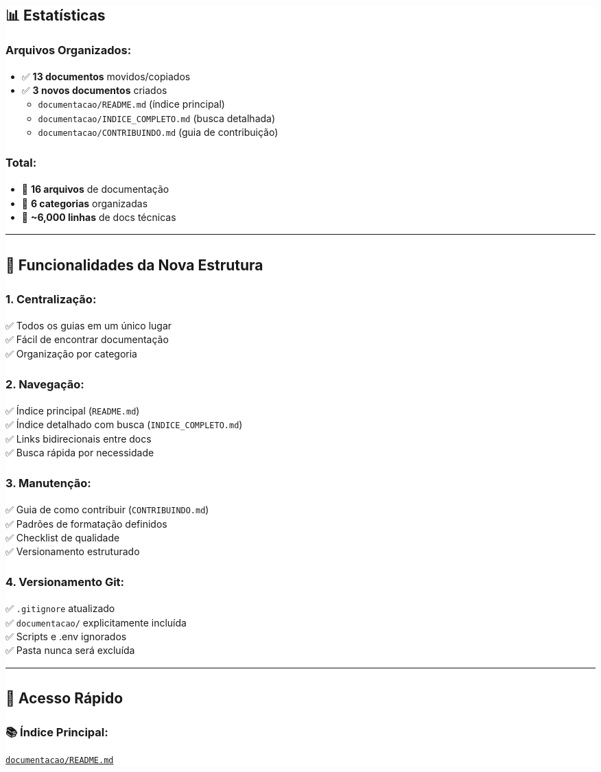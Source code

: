 
## 📊 **Estatísticas**

### **Arquivos Organizados:**
- ✅ **13 documentos** movidos/copiados
- ✅ **3 novos documentos** criados
  - `documentacao/README.md` (índice principal)
  - `documentacao/INDICE_COMPLETO.md` (busca detalhada)
  - `documentacao/CONTRIBUINDO.md` (guia de contribuição)

### **Total:**
- 📄 **16 arquivos** de documentação
- 📁 **6 categorias** organizadas
- 📝 **~6,000 linhas** de docs técnicas

---

## 🎯 **Funcionalidades da Nova Estrutura**

### **1. Centralização:**
✅ Todos os guias em um único lugar  
✅ Fácil de encontrar documentação  
✅ Organização por categoria  

### **2. Navegação:**
✅ Índice principal (`README.md`)  
✅ Índice detalhado com busca (`INDICE_COMPLETO.md`)  
✅ Links bidirecionais entre docs  
✅ Busca rápida por necessidade  

### **3. Manutenção:**
✅ Guia de como contribuir (`CONTRIBUINDO.md`)  
✅ Padrões de formatação definidos  
✅ Checklist de qualidade  
✅ Versionamento estruturado  

### **4. Versionamento Git:**
✅ `.gitignore` atualizado  
✅ `documentacao/` explicitamente incluída  
✅ Scripts e .env ignorados  
✅ Pasta nunca será excluída  

---

## 🔗 **Acesso Rápido**

### **📚 Índice Principal:**
[`documentacao/README.md`](documentacao/README.md)
